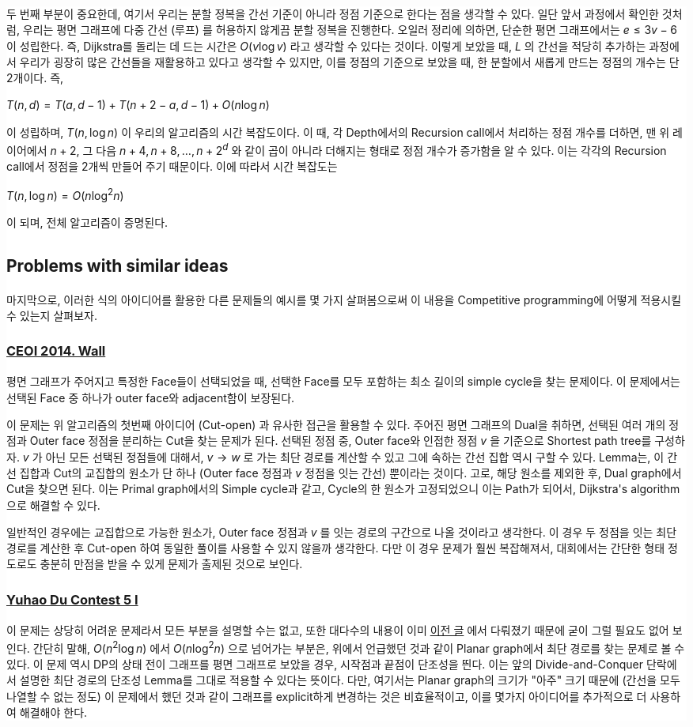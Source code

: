 두 번째 부분이 중요한데, 여기서 우리는 분할 정복을 간선 기준이 아니라 정점 기준으로 한다는 점을 생각할 수 있다. 일단 앞서 과정에서 확인한 것처럼, 우리는 평면 그래프에 다중 간선 (루프) 를 허용하지 않게끔 분할 정복을 진행한다. 오일러 정리에 의하면, 단순한 평면 그래프에서는 $e \le 3v - 6$ 이 성립한다. 즉, Dijkstra를 돌리는 데 드는 시간은 $O(v \log v)$ 라고 생각할 수 있다는 것이다. 이렇게 보았을 때, $L$ 의 간선을 적당히 추가하는 과정에서 우리가 굉장히 많은 간선들을 재활용하고 있다고 생각할 수 있지만, 이를 정점의 기준으로 보았을 때, 한 분할에서 새롭게 만드는 정점의 개수는 단 2개이다. 즉,

$T(n, d) = T(a, d - 1) + T(n + 2 - a, d - 1) + O(n \log n)$

이 성립하며, $T(n, \log n)$ 이 우리의 알고리즘의 시간 복잡도이다. 이 때, 각 Depth에서의 Recursion call에서 처리하는 정점 개수를 더하면, 맨 위 레이어에서 $n + 2$, 그 다음 $n + 4, n + 8, \ldots, n + 2^d$ 와 같이 곱이 아니라 더해지는 형태로 정점 개수가 증가함을 알 수 있다. 이는 각각의 Recursion call에서 정점을 2개씩 만들어 주기 때문이다. 이에 따라서 시간 복잡도는

$T(n, \log n) = O(n \log^2 n)$

이 되며, 전체 알고리즘이 증명된다.

## Problems with similar ideas

마지막으로, 이러한 식의 아이디어를 활용한 다른 문제들의 예시를 몇 가지 살펴봄으로써 이 내용을 Competitive programming에 어떻게 적용시킬 수 있는지 살펴보자.

### [CEOI 2014. Wall](https://www.acmicpc.net/problem/10120)

평면 그래프가 주어지고 특정한 Face들이 선택되었을 때, 선택한 Face를 모두 포함하는 최소 길이의 simple cycle을 찾는 문제이다. 이 문제에서는 선택된 Face 중 하나가 outer face와 adjacent함이 보장된다. 

이 문제는 위 알고리즘의 첫번째 아이디어 (Cut-open) 과 유사한 접근을 활용할 수 있다. 주어진 평면 그래프의 Dual을 취하면, 선택된 여러 개의 정점과 Outer face 정점을 분리하는 Cut을 찾는 문제가 된다. 선택된 정점 중, Outer face와 인접한 정점 $v$ 을 기준으로 Shortest path tree를 구성하자. $v$ 가 아닌 모든 선택된 정점들에 대해서, $v \rightarrow w$ 로 가는 최단 경로를 계산할 수 있고 그에 속하는 간선 집합 역시 구할 수 있다. Lemma는, 이 간선 집합과 Cut의 교집합의 원소가 단 하나 (Outer face 정점과 $v$ 정점을 잇는 간선) 뿐이라는 것이다. 고로, 해당 원소를 제외한 후, Dual graph에서 Cut을 찾으면 된다. 이는 Primal graph에서의 Simple cycle과 같고, Cycle의 한 원소가 고정되었으니 이는 Path가 되어서, Dijkstra's algorithm으로 해결할 수 있다.

일반적인 경우에는 교집합으로 가능한 원소가, Outer face 정점과 $v$ 를 잇는 경로의 구간으로 나올 것이라고 생각한다. 이 경우 두 정점을 잇는 최단 경로를 계산한 후 Cut-open 하여 동일한 풀이를 사용할 수 있지 않을까 생각한다. 다만 이 경우 문제가 훨씬 복잡해져서, 대회에서는 간단한 형태 정도로도 충분히 만점을 받을 수 있게 문제가 출제된 것으로 보인다.

### [Yuhao Du Contest 5 I](https://www.acmicpc.net/problem/18446)

이 문제는 상당히 어려운 문제라서 모든 부분을 설명할 수는 없고, 또한 대다수의 내용이 이미 [이전 글](https://www.secmem.org/blog/2020/02/19/dpopt-ch3/) 에서 다뤄졌기 때문에 굳이 그럴 필요도 없어 보인다. 간단히 말해, $O(n^2 \log n)$ 에서 $O(n \log^2 n)$ 으로 넘어가는 부분은, 위에서 언급했던 것과 같이 Planar graph에서 최단 경로를 찾는 문제로 볼 수 있다. 이 문제 역시 DP의 상태 전이 그래프를 평면 그래프로 보았을 경우, 시작점과 끝점이 단조성을 띈다. 이는 앞의 Divide-and-Conquer 단락에서 설명한 최단 경로의 단조성 Lemma를 그대로 적용할 수 있다는 뜻이다. 다만, 여기서는 Planar graph의 크기가 "아주" 크기 때문에 (간선을 모두 나열할 수 없는 정도) 이 문제에서 했던 것과 같이 그래프를 explicit하게 변경하는 것은 비효율적이고, 이를 몇가지 아이디어를 추가적으로 더 사용하여 해결해야 한다.

